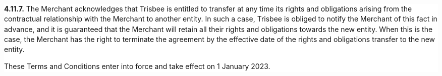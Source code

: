 **4.11.7.** The Merchant acknowledges that Trisbee is entitled to transfer at any time its rights and obligations arising from the contractual relationship with the Merchant to another entity. In such a case, Trisbee is obliged to notify the Merchant of this fact in advance, and it is guaranteed that the Merchant will retain all their rights and obligations towards the new entity. When this is the case, the Merchant has the right to terminate the agreement by the effective date of the rights and obligations transfer to the new entity.
 
 
 
These Terms and Conditions enter into force and take effect on 1 January 2023.
